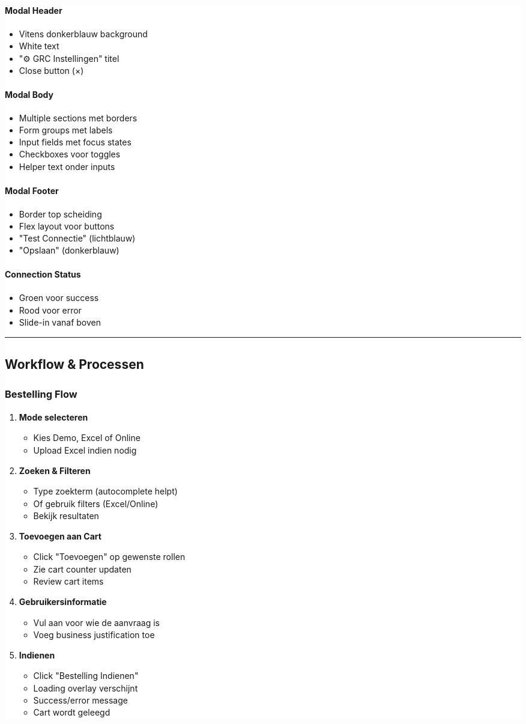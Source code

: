 #### **Modal Header**
- Vitens donkerblauw background
- White text
- "⚙️ GRC Instellingen" titel
- Close button (×)

#### **Modal Body**
- Multiple sections met borders
- Form groups met labels
- Input fields met focus states
- Checkboxes voor toggles
- Helper text onder inputs

#### **Modal Footer**
- Border top scheiding
- Flex layout voor buttons
- "Test Connectie" (lichtblauw)
- "Opslaan" (donkerblauw)

#### **Connection Status**
- Groen voor success
- Rood voor error
- Slide-in vanaf boven

---

## Workflow & Processen

### **Bestelling Flow**

1. **Mode selecteren**
   - Kies Demo, Excel of Online
   - Upload Excel indien nodig

2. **Zoeken & Filteren**
   - Type zoekterm (autocomplete helpt)
   - Of gebruik filters (Excel/Online)
   - Bekijk resultaten

3. **Toevoegen aan Cart**
   - Click "Toevoegen" op gewenste rollen
   - Zie cart counter updaten
   - Review cart items

4. **Gebruikersinformatie**
   - Vul aan voor wie de aanvraag is
   - Voeg business justification toe

5. **Indienen**
   - Click "Bestelling Indienen"
   - Loading overlay verschijnt
   - Success/error message
   - Cart wordt geleegd
